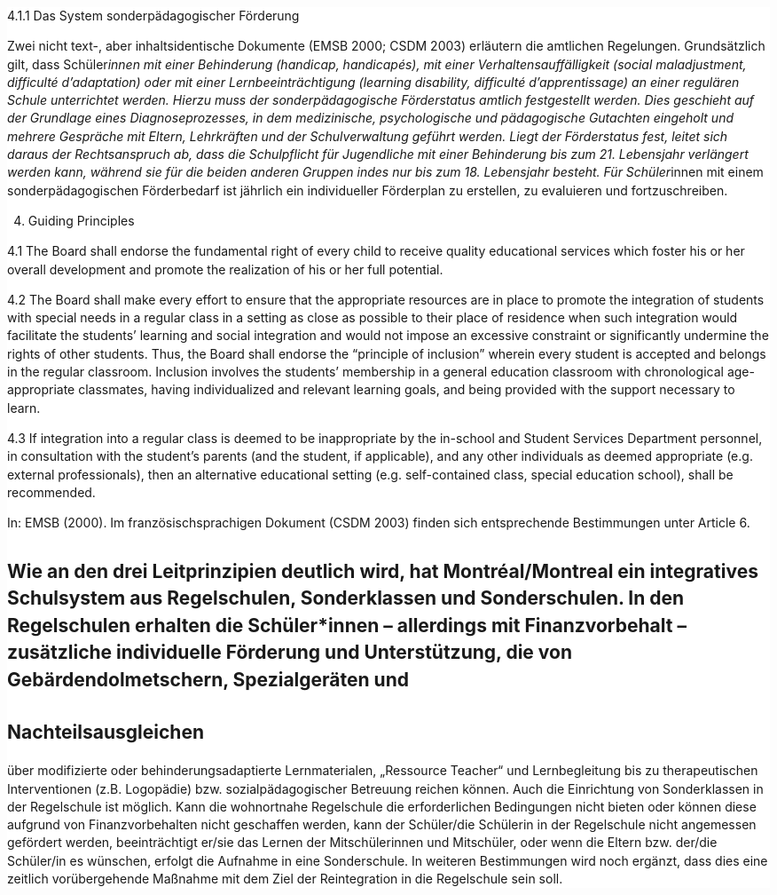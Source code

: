 4.1.1 Das System sonderpädagogischer Förderung

Zwei nicht text-, aber inhaltsidentische Dokumente (EMSB 2000; CSDM 2003) erläutern die amtlichen Regelungen. Grundsätzlich gilt, dass Schüler*innen mit einer Behinderung (handicap, handicapés), mit einer Verhaltensauffälligkeit (social maladjustment, difficulté d’adaptation) oder mit einer Lernbeeinträchtigung (learning disability, difficulté d’apprentissage) an einer regulären Schule unterrichtet werden. Hierzu muss der sonderpädagogische Förderstatus amtlich festgestellt werden. Dies geschieht auf der Grundlage eines Diagnoseprozesses, in dem medizinische, psychologische und pädagogische Gutachten eingeholt und mehrere Gespräche mit Eltern, Lehrkräften und der Schulverwaltung geführt werden. Liegt der Förderstatus fest, leitet sich daraus der Rechtsanspruch ab, dass die Schulpflicht für Jugendliche mit einer Behinderung bis zum 21. Lebensjahr verlängert werden kann, während sie für die beiden anderen Gruppen indes nur bis zum 18. Lebensjahr besteht. Für Schüler*innen mit einem sonderpädagogischen Förderbedarf ist jährlich ein individueller Förderplan zu erstellen, zu evaluieren und fortzuschreiben.

4. Guiding Principles

4.1 The Board shall endorse the fundamental right of every child to receive quality educational services which foster his or her overall development and promote the realization of his or her full potential.

4.2 The Board shall make every effort to ensure that the appropriate resources are in place to promote the integration of students with special needs in a regular class in a setting as close as possible to their place of residence when such integration would facilitate the students’ learning and social integration and would not impose an excessive constraint or significantly undermine the rights of other students. Thus, the Board shall endorse the “principle of inclusion” wherein every student is accepted and belongs in the regular classroom. Inclusion involves the students’ membership in a general education classroom with chronological age-appropriate classmates, having individualized and relevant learning goals, and being provided with the support necessary to learn.

4.3 If integration into a regular class is deemed to be inappropriate by the in-school and Student Services Department personnel, in consultation with the student’s parents (and the student, if applicable), and any other individuals as deemed appropriate (e.g. external professionals), then an alternative educational setting (e.g. self-contained class, special education school), shall be recommended.

In: EMSB (2000). Im französischsprachigen Dokument (CSDM 2003) finden sich entsprechende Bestimmungen unter Article 6.

Wie an den drei Leitprinzipien deutlich wird, hat Montréal/Montreal ein integratives Schulsystem aus Regelschulen, Sonderklassen und Sonderschulen. In den Regelschulen erhalten die Schüler*innen – allerdings mit Finanzvorbehalt – zusätzliche individuelle Förderung und Unterstützung, die von Gebärdendolmetschern, Spezialgeräten und
---
## Nachteilsausgleichen

über modifizierte oder behinderungsadaptierte Lernmaterialen, „Ressource Teacher“ und Lernbegleitung bis zu therapeutischen Interventionen (z.B. Logopädie) bzw. sozialpädagogischer Betreuung reichen können. Auch die Einrichtung von Sonderklassen in der Regelschule ist möglich. Kann die wohnortnahe Regelschule die erforderlichen Bedingungen nicht bieten oder können diese aufgrund von Finanzvorbehalten nicht geschaffen werden, kann der Schüler/die Schülerin in der Regelschule nicht angemessen gefördert werden, beeinträchtigt er/sie das Lernen der Mitschülerinnen und Mitschüler, oder wenn die Eltern bzw. der/die Schüler/in es wünschen, erfolgt die Aufnahme in eine Sonderschule. In weiteren Bestimmungen wird noch ergänzt, dass dies eine zeitlich vorübergehende Maßnahme mit dem Ziel der Reintegration in die Regelschule sein soll.
